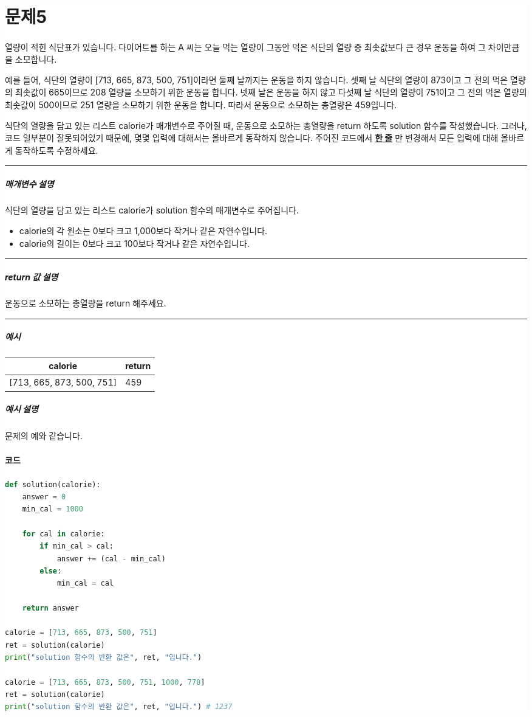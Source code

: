 ```python
```



# 문제5
열량이 적힌 식단표가 있습니다.
다이어트를 하는 A 씨는 오늘 먹는 열량이 그동안 먹은 식단의 열량 중 최솟값보다 큰 경우 운동을 하여 그 차이만큼을 소모합니다.

예를 들어, 식단의 열량이 [713, 665, 873, 500, 751]이라면 둘째 날까지는 운동을 하지 않습니다. 셋째 날 식단의 열량이 873이고 그 전의 먹은 열량의 최솟값이 665이므로 208 열량을 소모하기 위한 운동을 합니다. 넷째 날은 운동을 하지 않고 다섯째 날 식단의 열량이 751이고 그 전의 먹은 열량의 최솟값이 500이므로 251 열량을 소모하기 위한 운동을 합니다. 따라서 운동으로 소모하는 총열량은 459입니다.

식단의 열량을 담고 있는 리스트 calorie가 매개변수로 주어질 때, 운동으로 소모하는 총열량을 return 하도록 solution 함수를 작성했습니다. 그러나, 코드 일부분이 잘못되어있기 때문에, 몇몇 입력에 대해서는 올바르게 동작하지 않습니다. 주어진 코드에서 **<U>한 줄</U>** 만 변경해서 모든 입력에 대해 올바르게 동작하도록 수정하세요.


---
##### 매개변수 설명
식단의 열량을 담고 있는 리스트 calorie가 solution 함수의 매개변수로 주어집니다.
* calorie의 각 원소는 0보다 크고 1,000보다 작거나 같은 자연수입니다.
* calorie의 길이는 0보다 크고 100보다 작거나 같은 자연수입니다.

---
##### return 값 설명
운동으로 소모하는 총열량을 return 해주세요.

---
##### 예시

| calorie                   | return |
|---------------------------|--------|
| [713, 665, 873, 500, 751] | 459     |

##### 예시 설명
문제의 예와 같습니다.



#### 코드
```python
def solution(calorie):
    answer = 0
    min_cal = 1000
    
    for cal in calorie:
        if min_cal > cal:
            answer += (cal - min_cal)
        else:
            min_cal = cal

    return answer

calorie = [713, 665, 873, 500, 751]
ret = solution(calorie)
print("solution 함수의 반환 값은", ret, "입니다.")

calorie = [713, 665, 873, 500, 751, 1000, 778]
ret = solution(calorie)
print("solution 함수의 반환 값은", ret, "입니다.") # 1237
```
